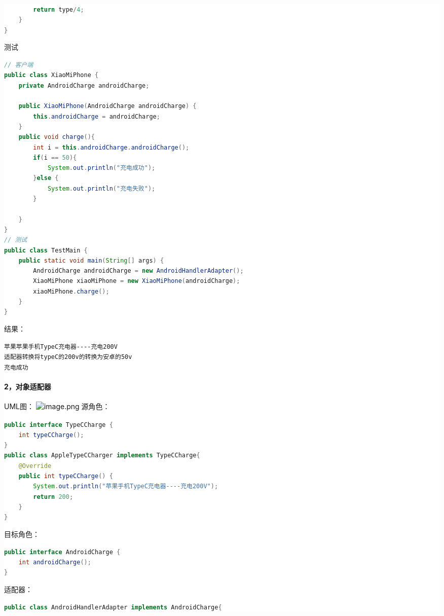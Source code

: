 ```java
        return type/4;
    }
}
```
测试
```java
// 客户端
public class XiaoMiPhone {
    private AndroidCharge androidCharge;

    public XiaoMiPhone(AndroidCharge androidCharge) {
        this.androidCharge = androidCharge;
    }
    public void charge(){
        int i = this.androidCharge.androidCharge();
        if(i == 50){
            System.out.println("充电成功");
        }else {
            System.out.println("充电失败");
        }

    }
}
// 测试
public class TestMain {
    public static void main(String[] args) {
        AndroidCharge androidCharge = new AndroidHandlerAdapter();
        XiaoMiPhone xiaoMiPhone = new XiaoMiPhone(androidCharge);
        xiaoMiPhone.charge();
    }
}

```
结果：
```
苹果苹果手机TypeC充电器----充电200V
适配器转换将typeC的200v的转换为安卓的50v
充电成功
```
#### 2，对象适配器
UML图：
![image.png](http://img.zouyh.top/article-img/20240917135137397.png)
源角色：
```java
public interface TypeCCharge {
    int typeCCharge();
}
public class AppleTypeCCharger implements TypeCCharge{
    @Override
    public int typeCCharge() {
        System.out.println("苹果手机TypeC充电器----充电200V");
        return 200;
    }
}
```
目标角色：
```java
public interface AndroidCharge {
    int androidCharge();
}
```
适配器：
```java
public class AndroidHandlerAdapter implements AndroidCharge{
```